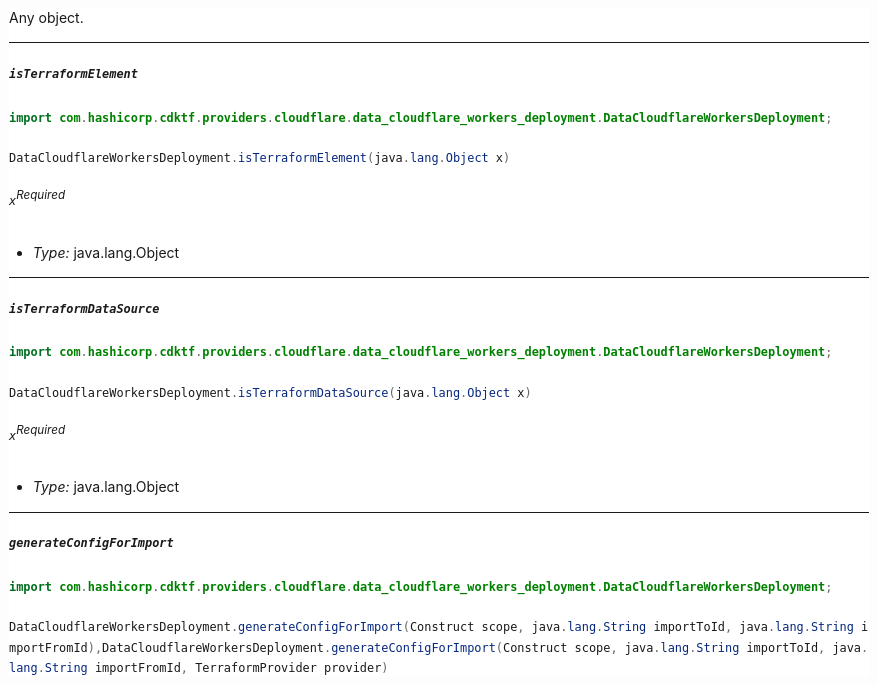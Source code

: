 Any object.

---

##### `isTerraformElement` <a name="isTerraformElement" id="@cdktf/provider-cloudflare.dataCloudflareWorkersDeployment.DataCloudflareWorkersDeployment.isTerraformElement"></a>

```java
import com.hashicorp.cdktf.providers.cloudflare.data_cloudflare_workers_deployment.DataCloudflareWorkersDeployment;

DataCloudflareWorkersDeployment.isTerraformElement(java.lang.Object x)
```

###### `x`<sup>Required</sup> <a name="x" id="@cdktf/provider-cloudflare.dataCloudflareWorkersDeployment.DataCloudflareWorkersDeployment.isTerraformElement.parameter.x"></a>

- *Type:* java.lang.Object

---

##### `isTerraformDataSource` <a name="isTerraformDataSource" id="@cdktf/provider-cloudflare.dataCloudflareWorkersDeployment.DataCloudflareWorkersDeployment.isTerraformDataSource"></a>

```java
import com.hashicorp.cdktf.providers.cloudflare.data_cloudflare_workers_deployment.DataCloudflareWorkersDeployment;

DataCloudflareWorkersDeployment.isTerraformDataSource(java.lang.Object x)
```

###### `x`<sup>Required</sup> <a name="x" id="@cdktf/provider-cloudflare.dataCloudflareWorkersDeployment.DataCloudflareWorkersDeployment.isTerraformDataSource.parameter.x"></a>

- *Type:* java.lang.Object

---

##### `generateConfigForImport` <a name="generateConfigForImport" id="@cdktf/provider-cloudflare.dataCloudflareWorkersDeployment.DataCloudflareWorkersDeployment.generateConfigForImport"></a>

```java
import com.hashicorp.cdktf.providers.cloudflare.data_cloudflare_workers_deployment.DataCloudflareWorkersDeployment;

DataCloudflareWorkersDeployment.generateConfigForImport(Construct scope, java.lang.String importToId, java.lang.String importFromId),DataCloudflareWorkersDeployment.generateConfigForImport(Construct scope, java.lang.String importToId, java.lang.String importFromId, TerraformProvider provider)
```
